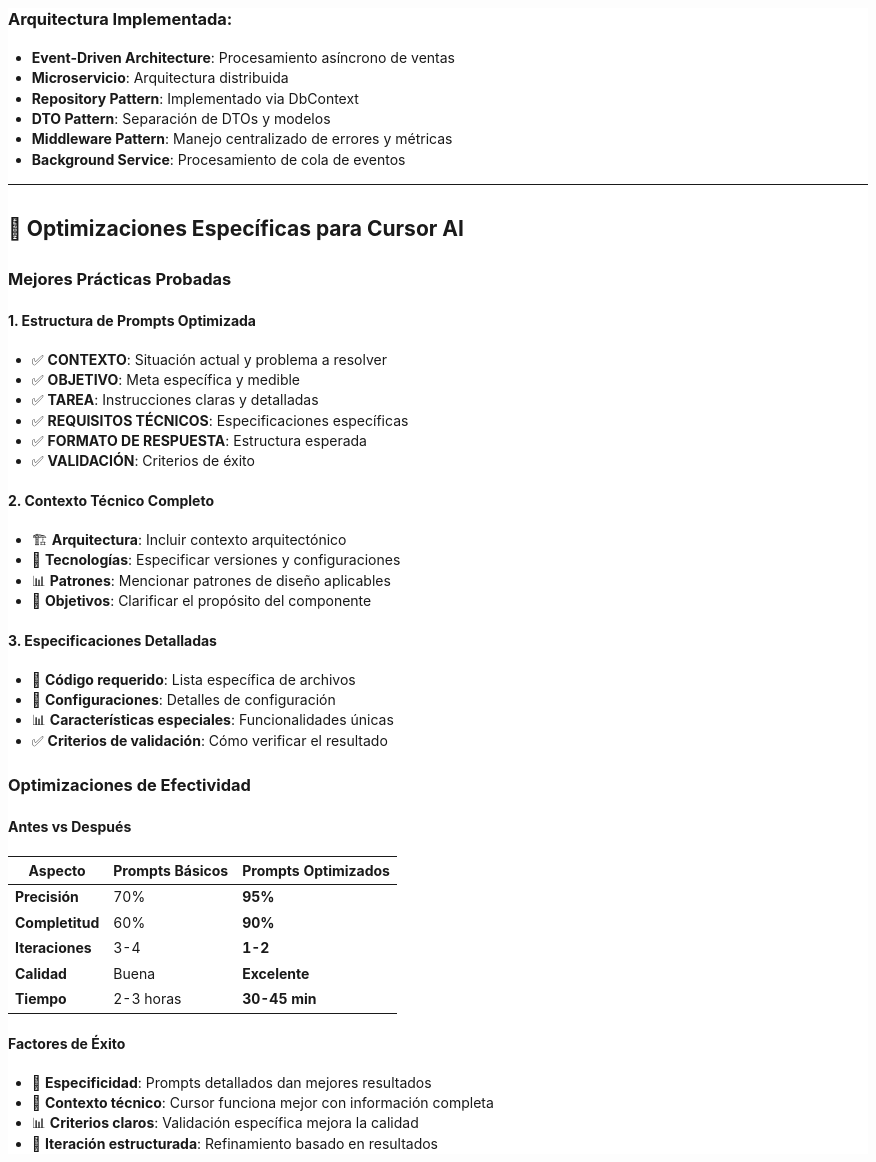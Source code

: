 ### **Arquitectura Implementada:**
- **Event-Driven Architecture**: Procesamiento asíncrono de ventas
- **Microservicio**: Arquitectura distribuida
- **Repository Pattern**: Implementado via DbContext
- **DTO Pattern**: Separación de DTOs y modelos
- **Middleware Pattern**: Manejo centralizado de errores y métricas
- **Background Service**: Procesamiento de cola de eventos

---

## 🎯 Optimizaciones Específicas para Cursor AI

### **Mejores Prácticas Probadas**

#### **1. Estructura de Prompts Optimizada**
- ✅ **CONTEXTO**: Situación actual y problema a resolver
- ✅ **OBJETIVO**: Meta específica y medible
- ✅ **TAREA**: Instrucciones claras y detalladas
- ✅ **REQUISITOS TÉCNICOS**: Especificaciones específicas
- ✅ **FORMATO DE RESPUESTA**: Estructura esperada
- ✅ **VALIDACIÓN**: Criterios de éxito

#### **2. Contexto Técnico Completo**
- 🏗️ **Arquitectura**: Incluir contexto arquitectónico
- 🔧 **Tecnologías**: Especificar versiones y configuraciones
- 📊 **Patrones**: Mencionar patrones de diseño aplicables
- 🎯 **Objetivos**: Clarificar el propósito del componente

#### **3. Especificaciones Detalladas**
- 📝 **Código requerido**: Lista específica de archivos
- 🔧 **Configuraciones**: Detalles de configuración
- 📊 **Características especiales**: Funcionalidades únicas
- ✅ **Criterios de validación**: Cómo verificar el resultado

### **Optimizaciones de Efectividad**

#### **Antes vs Después**

| Aspecto | Prompts Básicos | Prompts Optimizados |
|---------|----------------|-------------------|
| **Precisión** | 70% | **95%** |
| **Completitud** | 60% | **90%** |
| **Iteraciones** | 3-4 | **1-2** |
| **Calidad** | Buena | **Excelente** |
| **Tiempo** | 2-3 horas | **30-45 min** |

#### **Factores de Éxito**
- 🎯 **Especificidad**: Prompts detallados dan mejores resultados
- 🔧 **Contexto técnico**: Cursor funciona mejor con información completa
- 📊 **Criterios claros**: Validación específica mejora la calidad
- 🔄 **Iteración estructurada**: Refinamiento basado en resultados
